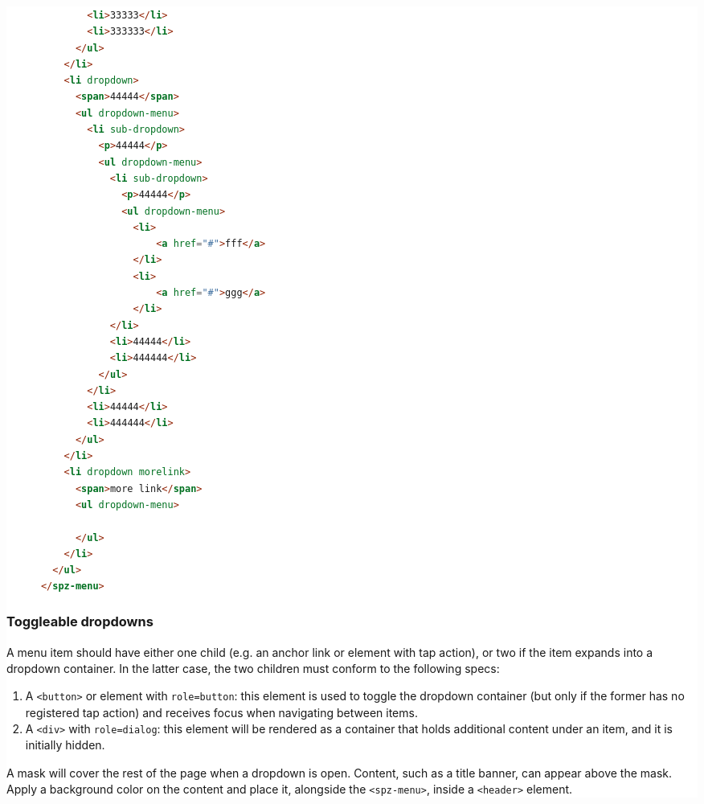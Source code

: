 ```html
              <li>33333</li>
              <li>333333</li>
            </ul>
          </li>
          <li dropdown>
            <span>44444</span>
            <ul dropdown-menu>
              <li sub-dropdown>
                <p>44444</p>
                <ul dropdown-menu>
                  <li sub-dropdown>
                    <p>44444</p>
                    <ul dropdown-menu>
                      <li>
                          <a href="#">fff</a>
                      </li>
                      <li>
                          <a href="#">ggg</a>
                      </li>
                  </li>
                  <li>44444</li>
                  <li>444444</li>
                </ul>
              </li>
              <li>44444</li>
              <li>444444</li>
            </ul>
          </li>
          <li dropdown morelink>
            <span>more link</span>
            <ul dropdown-menu>
  
            </ul>
          </li>
        </ul>
      </spz-menu>
```

### Toggleable dropdowns

A menu item should have either one child (e.g. an anchor link or element with tap action), or two if the item expands into a dropdown container. In the latter case, the two children must conform to the following specs:

1. A `<button>` or element with `role=button`: this element is used to toggle the dropdown container (but only if the former has no registered tap action) and receives focus when navigating between items.
2. A `<div>` with `role=dialog`: this element will be rendered as a container that holds additional content under an item, and it is initially hidden.

A mask will cover the rest of the page when a dropdown is open. Content, such as a title banner, can appear above the mask. Apply a background color on the content and place it, alongside the `<spz-menu>`, inside a `<header>` element.

